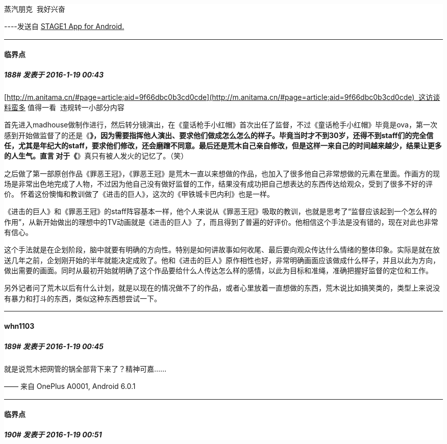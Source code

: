 


蒸汽朋克  我好兴奋


----发送自 [STAGE1 App for Android.](http://stage1.5j4m.com/?1.17)







-----

####  临界点  
##### 188#       发表于 2016-1-19 00:43



[http://m.anitama.cn/#page=article;aid=9f66dbc0b3cd0cde](http://m.anitama.cn/#page=article;aid=9f66dbc0b3cd0cde)  这访谈料蛮多 值得一看  违规转一小部分内容

首先进入madhouse做制作进行，然后转分镜演出，在《童话枪手小红帽》首次出任了监督，不过《童话枪手小红帽》毕竟是ova，第一次感到开始做监督了的还是《**》，因为需要指挥他人演出、要求他们做成怎么怎么的样子。毕竟当时才不到30岁，还得不到staff们的完全信任，尤其是年纪大的staff，要求他们修改，还会磨蹭不同意。最后还是荒木自己亲自修改，但是这样一来自己的时间越来越少，结果让更多的人生气。直言 对于《**》真只有被人发火的记忆了。（笑）

之后做了第一部原创作品《罪恶王冠》，《罪恶王冠》是荒木一直以来想做的作品，也加入了很多他自己非常想做的元素在里面。作画方的现场是非常出色地完成了人物，不过因为他自己没有做好监督的工作，结果没有成功把自己想表达的东西传达给观众，受到了很多不好的评价。 怀着这份懊悔和教训做了《进击的巨人》，这次的《甲铁城卡巴内利》也是一样。

《进击的巨人》和《罪恶王冠》的staff阵容基本一样，他个人来说从《罪恶王冠》吸取的教训，也就是思考了“监督应该起到一个怎么样的作用”，从新开始做出的理想中的TV动画就是《进击的巨人》了，而且得到了普遍的好评价。他相信这个手法是没有错的，现在对此也非常有信心。

这个手法就是在企划阶段，脑中就要有明确的方向性。特别是如何讲故事如何收尾、最后要向观众传达什么情绪的整体印象。实际是就在放送几年之前，企划刚开始的半年就能决定成败了。他和《进击的巨人》原作相性也好，非常明确画面应该做成什么样子，并且以此为方向，做出需要的画面。同时从最初开始就明确了这个作品要给什么人传达怎么样的感情，以此为目标和准绳，准确把握好监督的定位和工作。


另外记者问了荒木以后有什么计划，就是以现在的情况做不了的作品，或者心里放着一直想做的东西，荒木说比如搞笑类的，类型上来说没有暴力和打斗的东西，类似这种东西想尝试一下。







-----

####  whn1103  
##### 189#       发表于 2016-1-19 00:45




就是说荒木把网管的锅全部背下来了？精神可嘉……

—— 来自 OnePlus A0001, Android 6.0.1







-----

####  临界点  
##### 190#       发表于 2016-1-19 00:51
